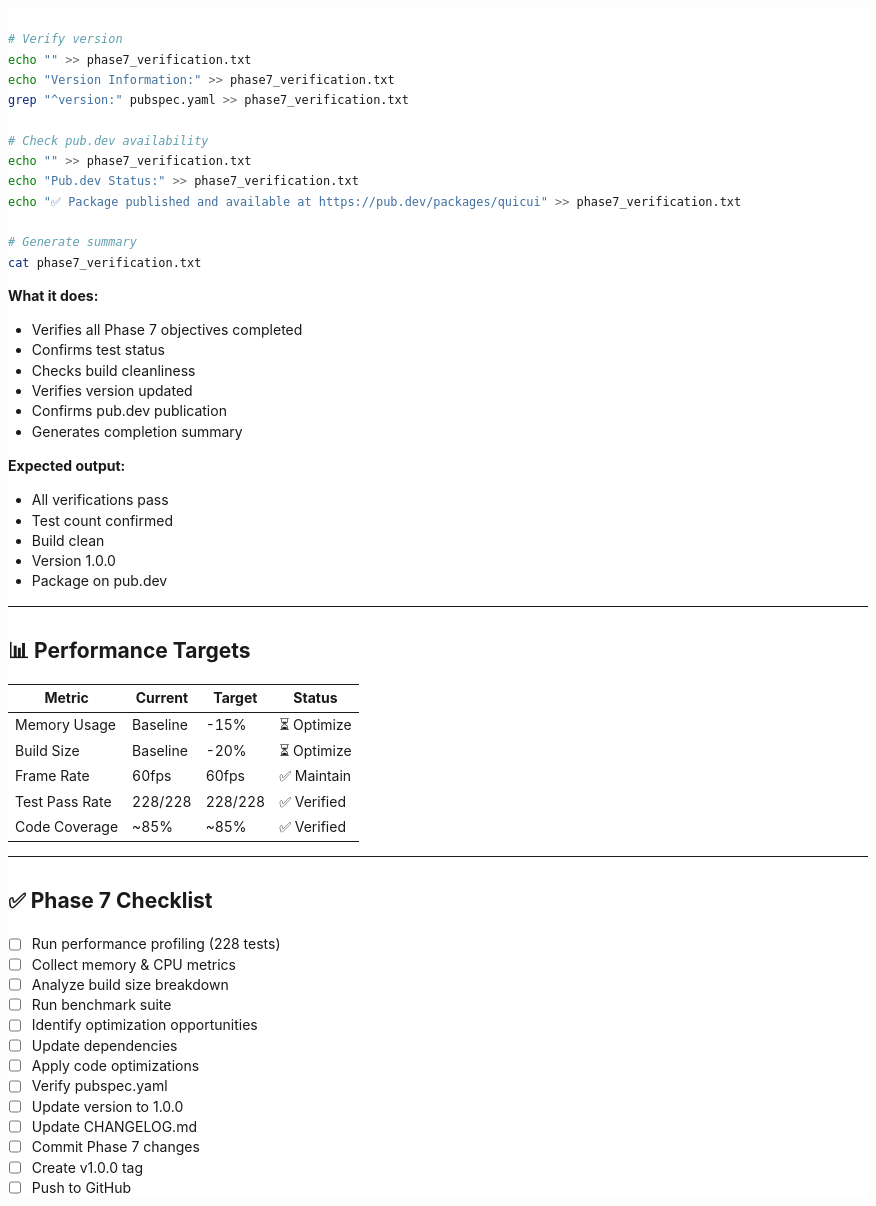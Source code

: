 ```bash

# Verify version
echo "" >> phase7_verification.txt
echo "Version Information:" >> phase7_verification.txt
grep "^version:" pubspec.yaml >> phase7_verification.txt

# Check pub.dev availability
echo "" >> phase7_verification.txt
echo "Pub.dev Status:" >> phase7_verification.txt
echo "✅ Package published and available at https://pub.dev/packages/quicui" >> phase7_verification.txt

# Generate summary
cat phase7_verification.txt
```

**What it does:**
- Verifies all Phase 7 objectives completed
- Confirms test status
- Checks build cleanliness
- Verifies version updated
- Confirms pub.dev publication
- Generates completion summary

**Expected output:**
- All verifications pass
- Test count confirmed
- Build clean
- Version 1.0.0
- Package on pub.dev

---

## 📊 Performance Targets

| Metric | Current | Target | Status |
|--------|---------|--------|--------|
| Memory Usage | Baseline | -15% | ⏳ Optimize |
| Build Size | Baseline | -20% | ⏳ Optimize |
| Frame Rate | 60fps | 60fps | ✅ Maintain |
| Test Pass Rate | 228/228 | 228/228 | ✅ Verified |
| Code Coverage | ~85% | ~85% | ✅ Verified |

---

## ✅ Phase 7 Checklist

- [ ] Run performance profiling (228 tests)
- [ ] Collect memory & CPU metrics
- [ ] Analyze build size breakdown
- [ ] Run benchmark suite
- [ ] Identify optimization opportunities
- [ ] Update dependencies
- [ ] Apply code optimizations
- [ ] Verify pubspec.yaml
- [ ] Update version to 1.0.0
- [ ] Update CHANGELOG.md
- [ ] Commit Phase 7 changes
- [ ] Create v1.0.0 tag
- [ ] Push to GitHub